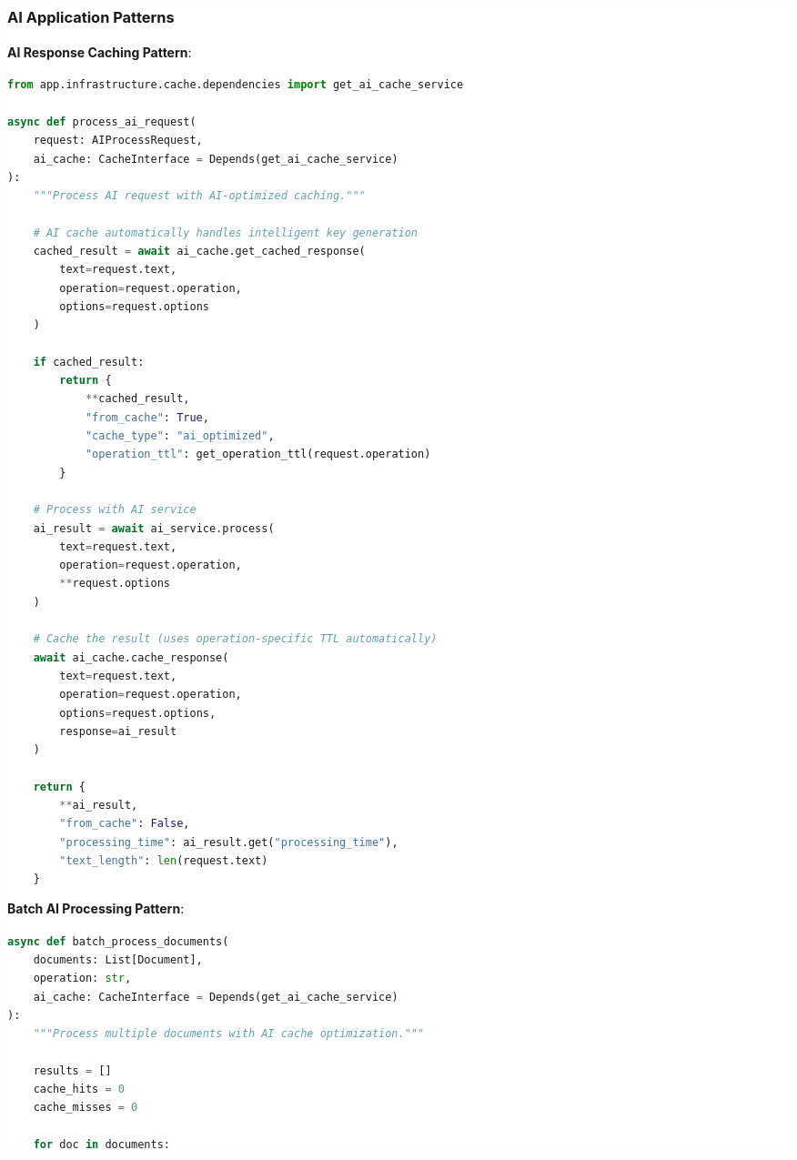 ### AI Application Patterns

**AI Response Caching Pattern**:
```python
from app.infrastructure.cache.dependencies import get_ai_cache_service

async def process_ai_request(
    request: AIProcessRequest,
    ai_cache: CacheInterface = Depends(get_ai_cache_service)
):
    """Process AI request with AI-optimized caching."""
    
    # AI cache automatically handles intelligent key generation
    cached_result = await ai_cache.get_cached_response(
        text=request.text,
        operation=request.operation,
        options=request.options
    )
    
    if cached_result:
        return {
            **cached_result,
            "from_cache": True,
            "cache_type": "ai_optimized",
            "operation_ttl": get_operation_ttl(request.operation)
        }
    
    # Process with AI service
    ai_result = await ai_service.process(
        text=request.text,
        operation=request.operation,
        **request.options
    )
    
    # Cache the result (uses operation-specific TTL automatically)
    await ai_cache.cache_response(
        text=request.text,
        operation=request.operation,
        options=request.options,
        response=ai_result
    )
    
    return {
        **ai_result,
        "from_cache": False,
        "processing_time": ai_result.get("processing_time"),
        "text_length": len(request.text)
    }
```

**Batch AI Processing Pattern**:
```python
async def batch_process_documents(
    documents: List[Document],
    operation: str,
    ai_cache: CacheInterface = Depends(get_ai_cache_service)
):
    """Process multiple documents with AI cache optimization."""
    
    results = []
    cache_hits = 0
    cache_misses = 0
    
    for doc in documents:
```